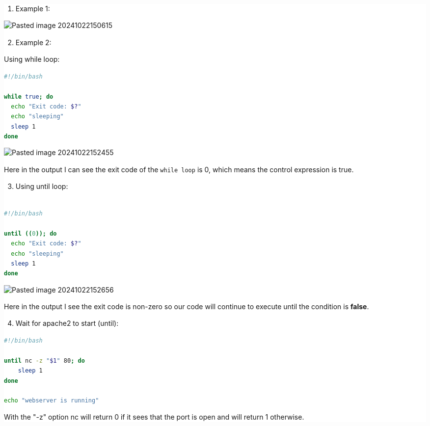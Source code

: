 1. Example 1:

![Pasted image 20241022150615](https://github.com/user-attachments/assets/b6fd3206-9713-4b26-81e4-ba51ac545f61)

2. Example 2:

Using while loop:

```bash
#!/bin/bash

while true; do
  echo "Exit code: $?"
  echo "sleeping"
  sleep 1
done

```

![Pasted image 20241022152455](https://github.com/user-attachments/assets/28c03826-1e5d-4969-8e0c-7ba99b324973)

Here in the output I can see the exit code of the `while loop` is 0, which means the control expression is true.

3. Using until loop:

```bash

#!/bin/bash

until ((0)); do
  echo "Exit code: $?"
  echo "sleeping"
  sleep 1
done
```

![Pasted image 20241022152656](https://github.com/user-attachments/assets/73283603-d49f-461d-87d1-139b2c020ace)

Here in the output I see the exit code is non-zero so our code will continue to execute until the condition is **false**.

4. Wait for apache2 to start (until):

```bash
#!/bin/bash

until nc -z "$1" 80; do
    sleep 1
done

echo "webserver is running"

```

With the "-z" option nc will return 0 if it sees that the port is open and will return 1 otherwise.
